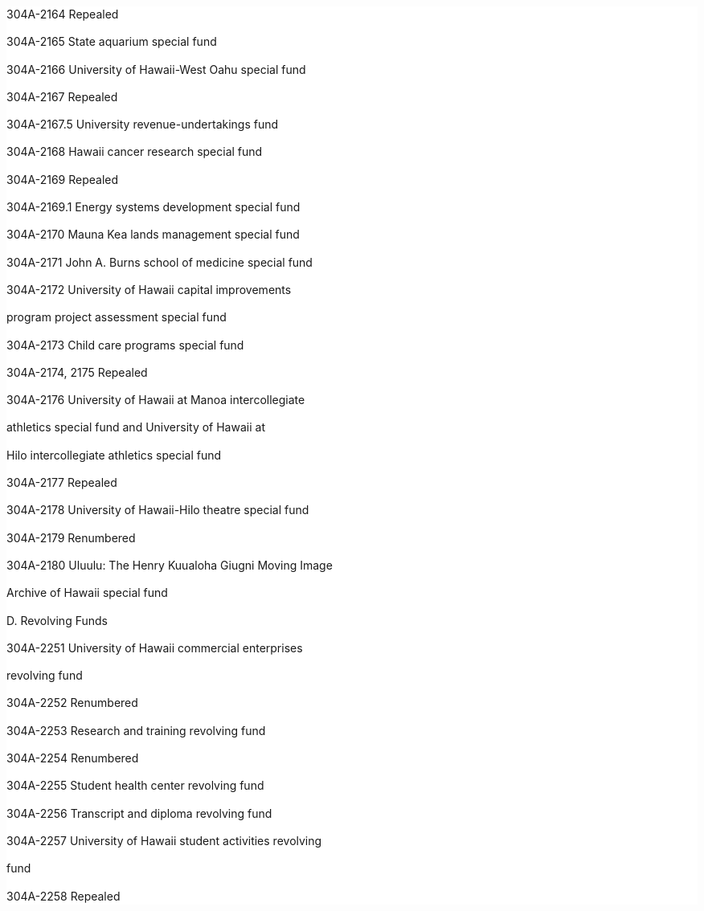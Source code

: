 304A-2164 Repealed

304A-2165 State aquarium special fund

304A-2166 University of Hawaii-West Oahu special fund

304A-2167 Repealed

304A-2167.5 University revenue-undertakings fund

304A-2168 Hawaii cancer research special fund

304A-2169 Repealed

304A-2169.1 Energy systems development special fund

304A-2170 Mauna Kea lands management special fund

304A-2171 John A. Burns school of medicine special fund

304A-2172 University of Hawaii capital improvements

program project assessment special fund

304A-2173 Child care programs special fund

304A-2174, 2175 Repealed

304A-2176 University of Hawaii at Manoa intercollegiate

athletics special fund and University of Hawaii at

Hilo intercollegiate athletics special fund

304A-2177 Repealed

304A-2178 University of Hawaii-Hilo theatre special fund

304A-2179 Renumbered

304A-2180 Uluulu: The Henry Kuualoha Giugni Moving Image

Archive of Hawaii special fund

D. Revolving Funds

304A-2251 University of Hawaii commercial enterprises

revolving fund

304A-2252 Renumbered

304A-2253 Research and training revolving fund

304A-2254 Renumbered

304A-2255 Student health center revolving fund

304A-2256 Transcript and diploma revolving fund

304A-2257 University of Hawaii student activities revolving

fund

304A-2258 Repealed
